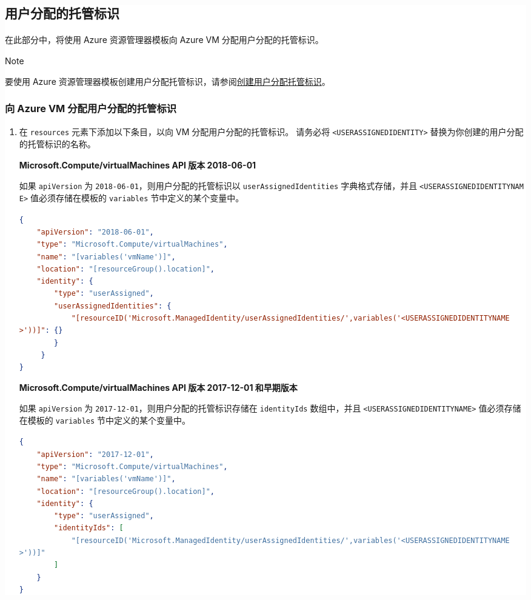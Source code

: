 ## <a name="user-assigned-managed-identity"></a>用户分配的托管标识

在此部分中，将使用 Azure 资源管理器模板向 Azure VM 分配用户分配的托管标识。

> [!Note]
> 要使用 Azure 资源管理器模板创建用户分配托管标识，请参阅[创建用户分配托管标识](how-to-manage-ua-identity-arm.md#create-a-user-assigned-managed-identity)。

 ### <a name="assign-a-user-assigned-managed-identity-to-an-azure-vm"></a>向 Azure VM 分配用户分配的托管标识

1. 在 `resources` 元素下添加以下条目，以向 VM 分配用户分配的托管标识。  请务必将 `<USERASSIGNEDIDENTITY>` 替换为你创建的用户分配的托管标识的名称。

   **Microsoft.Compute/virtualMachines API 版本 2018-06-01**

   如果 `apiVersion` 为 `2018-06-01`，则用户分配的托管标识以 `userAssignedIdentities` 字典格式存储，并且 `<USERASSIGNEDIDENTITYNAME>` 值必须存储在模板的 `variables` 节中定义的某个变量中。

   ```json
   {
       "apiVersion": "2018-06-01",
       "type": "Microsoft.Compute/virtualMachines",
       "name": "[variables('vmName')]",
       "location": "[resourceGroup().location]",
       "identity": {
           "type": "userAssigned",
           "userAssignedIdentities": {
               "[resourceID('Microsoft.ManagedIdentity/userAssignedIdentities/',variables('<USERASSIGNEDIDENTITYNAME>'))]": {}
           }
        }
   }
   ```
   
   **Microsoft.Compute/virtualMachines API 版本 2017-12-01 和早期版本**
    
   如果 `apiVersion` 为 `2017-12-01`，则用户分配的托管标识存储在 `identityIds` 数组中，并且 `<USERASSIGNEDIDENTITYNAME>` 值必须存储在模板的 `variables` 节中定义的某个变量中。
    
   ```json
   {
       "apiVersion": "2017-12-01",
       "type": "Microsoft.Compute/virtualMachines",
       "name": "[variables('vmName')]",
       "location": "[resourceGroup().location]",
       "identity": {
           "type": "userAssigned",
           "identityIds": [
               "[resourceID('Microsoft.ManagedIdentity/userAssignedIdentities/',variables('<USERASSIGNEDIDENTITYNAME>'))]"
           ]
       }
   }
   ```
       